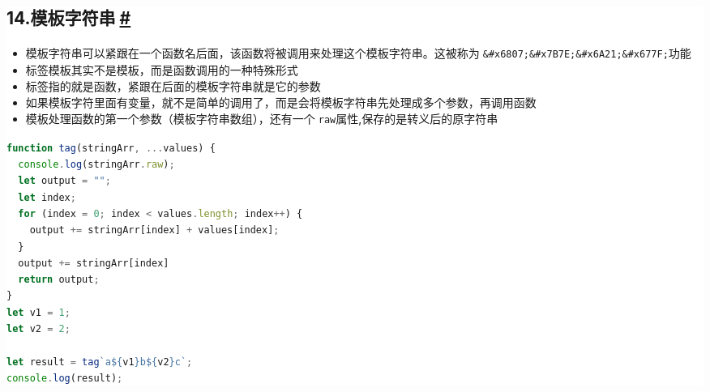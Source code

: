 ## 14.模板字符串 [#](#t5314模板字符串)

* 模板字符串可以紧跟在一个函数名后面，该函数将被调用来处理这个模板字符串。这被称为 `&#x6807;&#x7B7E;&#x6A21;&#x677F;`功能
* 标签模板其实不是模板，而是函数调用的一种特殊形式
* 标签指的就是函数，紧跟在后面的模板字符串就是它的参数
* 如果模板字符里面有变量，就不是简单的调用了，而是会将模板字符串先处理成多个参数，再调用函数
* 模板处理函数的第一个参数（模板字符串数组），还有一个 `raw`属性,保存的是转义后的原字符串

```js
function tag(stringArr, ...values) {
  console.log(stringArr.raw);
  let output = "";
  let index;
  for (index = 0; index < values.length; index++) {
    output += stringArr[index] + values[index];
  }
  output += stringArr[index]
  return output;
}
let v1 = 1;
let v2 = 2;

let result = tag`a${v1}b${v2}c`;
console.log(result);
```


  [Child]: {